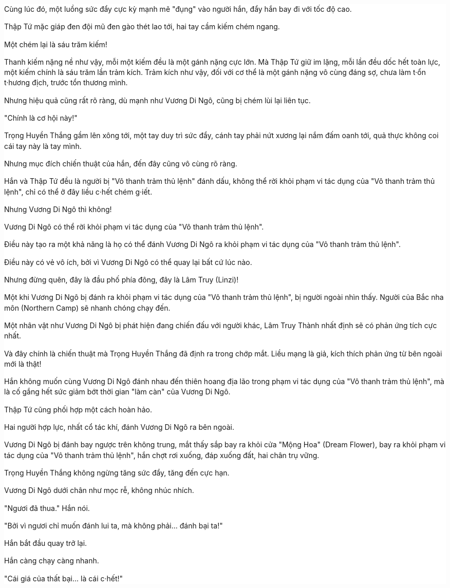 Cùng lúc đó, một luồng sức đẩy cực kỳ mạnh mẽ "đụng" vào người hắn, đẩy hắn bay đi với tốc độ cao.

Thập Tứ mặc giáp đen đội mũ đen gào thét lao tới, hai tay cầm kiếm chém ngang.

Một chém lại là sáu trăm kiếm!

Thanh kiếm nặng nề như vậy, mỗi một kiếm đều là một gánh nặng cực lớn. Mà Thập Tứ giữ im lặng, mỗi lần đều dốc hết toàn lực, một kiếm chính là sáu trăm lần trảm kích. Trảm kích như vậy, đối với cơ thể là một gánh nặng vô cùng đáng sợ, chưa làm t·ổn t·hương địch, trước tổn thương mình.

Nhưng hiệu quả cũng rất rõ ràng, dù mạnh như Vương Di Ngô, cũng bị chém lùi lại liên tục.

"Chính là cơ hội này!"

Trọng Huyền Thắng gầm lên xông tới, một tay duy trì sức đẩy, cánh tay phải nứt xương lại nắm đấm oanh tới, quả thực không coi cái tay này là tay mình.

Nhưng mục đích chiến thuật của hắn, đến đây cũng vô cùng rõ ràng.

Hắn và Thập Tứ đều là người bị "Vô thanh trảm thủ lệnh" đánh dấu, không thể rời khỏi phạm vi tác dụng của "Vô thanh trảm thủ lệnh", chỉ có thể ở đây liều c·hết chém g·iết.

Nhưng Vương Di Ngô thì không!

Vương Di Ngô có thể rời khỏi phạm vi tác dụng của "Vô thanh trảm thủ lệnh".

Điều này tạo ra một khả năng là họ có thể đánh Vương Di Ngô ra khỏi phạm vi tác dụng của "Vô thanh trảm thủ lệnh".

Điều này có vẻ vô ích, bởi vì Vương Di Ngô có thể quay lại bất cứ lúc nào.

Nhưng đừng quên, đây là đầu phố phía đông, đây là Lâm Truy (Linzi)!

Một khi Vương Di Ngô bị đánh ra khỏi phạm vi tác dụng của "Vô thanh trảm thủ lệnh", bị người ngoài nhìn thấy. Người của Bắc nha môn (Northern Camp) sẽ nhanh chóng chạy đến.

Một nhân vật như Vương Di Ngô bị phát hiện đang chiến đấu với người khác, Lâm Truy Thành nhất định sẽ có phản ứng tích cực nhất.

Và đây chính là chiến thuật mà Trọng Huyền Thắng đã định ra trong chớp mắt. Liều mạng là giả, kích thích phản ứng từ bên ngoài mới là thật!

Hắn không muốn cùng Vương Di Ngô đánh nhau đến thiên hoang địa lão trong phạm vi tác dụng của "Vô thanh trảm thủ lệnh", mà là cố gắng hết sức giảm bớt thời gian "làm càn" của Vương Di Ngô.

Thập Tứ cũng phối hợp một cách hoàn hảo.

Hai người hợp lực, nhất cổ tác khí, đánh Vương Di Ngô ra bên ngoài.

Vương Di Ngô bị đánh bay ngược trên không trung, mắt thấy sắp bay ra khỏi cửa "Mộng Hoa" (Dream Flower), bay ra khỏi phạm vi tác dụng của "Vô thanh trảm thủ lệnh", hắn chợt rơi xuống, đáp xuống đất, hai chân trụ vững.

Trọng Huyền Thắng không ngừng tăng sức đẩy, tăng đến cực hạn.

Vương Di Ngô dưới chân như mọc rễ, không nhúc nhích.

"Ngươi đã thua." Hắn nói.

"Bởi vì ngươi chỉ muốn đánh lui ta, mà không phải... đánh bại ta!"

Hắn bắt đầu quay trở lại.

Hắn càng chạy càng nhanh.

"Cái giá của thất bại... là cái c·hết!"